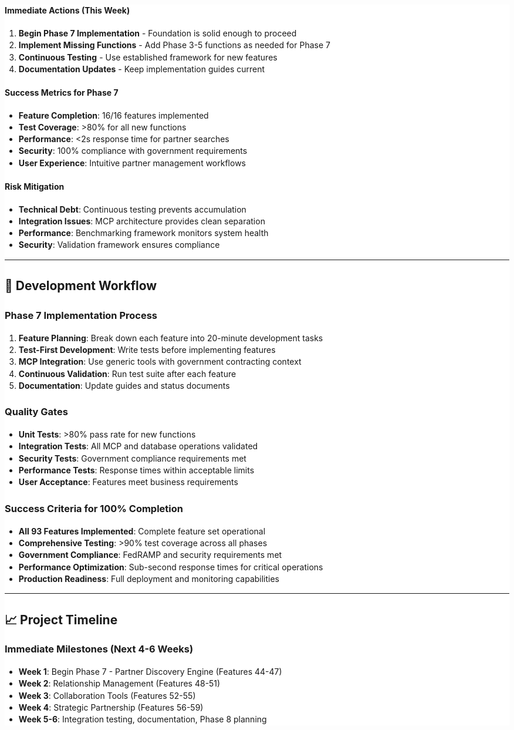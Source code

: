 #### **Immediate Actions (This Week)**
1. **Begin Phase 7 Implementation** - Foundation is solid enough to proceed
2. **Implement Missing Functions** - Add Phase 3-5 functions as needed for Phase 7
3. **Continuous Testing** - Use established framework for new features
4. **Documentation Updates** - Keep implementation guides current

#### **Success Metrics for Phase 7**
- **Feature Completion**: 16/16 features implemented
- **Test Coverage**: >80% for all new functions
- **Performance**: <2s response time for partner searches
- **Security**: 100% compliance with government requirements
- **User Experience**: Intuitive partner management workflows

#### **Risk Mitigation**
- **Technical Debt**: Continuous testing prevents accumulation
- **Integration Issues**: MCP architecture provides clean separation
- **Performance**: Benchmarking framework monitors system health
- **Security**: Validation framework ensures compliance

---

## **🔄 Development Workflow**

### **Phase 7 Implementation Process**
1. **Feature Planning**: Break down each feature into 20-minute development tasks
2. **Test-First Development**: Write tests before implementing features
3. **MCP Integration**: Use generic tools with government contracting context
4. **Continuous Validation**: Run test suite after each feature
5. **Documentation**: Update guides and status documents

### **Quality Gates**
- **Unit Tests**: >80% pass rate for new functions
- **Integration Tests**: All MCP and database operations validated
- **Security Tests**: Government compliance requirements met
- **Performance Tests**: Response times within acceptable limits
- **User Acceptance**: Features meet business requirements

### **Success Criteria for 100% Completion**
- **All 93 Features Implemented**: Complete feature set operational
- **Comprehensive Testing**: >90% test coverage across all phases
- **Government Compliance**: FedRAMP and security requirements met
- **Performance Optimization**: Sub-second response times for critical operations
- **Production Readiness**: Full deployment and monitoring capabilities

---

## **📈 Project Timeline**

### **Immediate Milestones (Next 4-6 Weeks)**
- **Week 1**: Begin Phase 7 - Partner Discovery Engine (Features 44-47)
- **Week 2**: Relationship Management (Features 48-51)
- **Week 3**: Collaboration Tools (Features 52-55)
- **Week 4**: Strategic Partnership (Features 56-59)
- **Week 5-6**: Integration testing, documentation, Phase 8 planning
